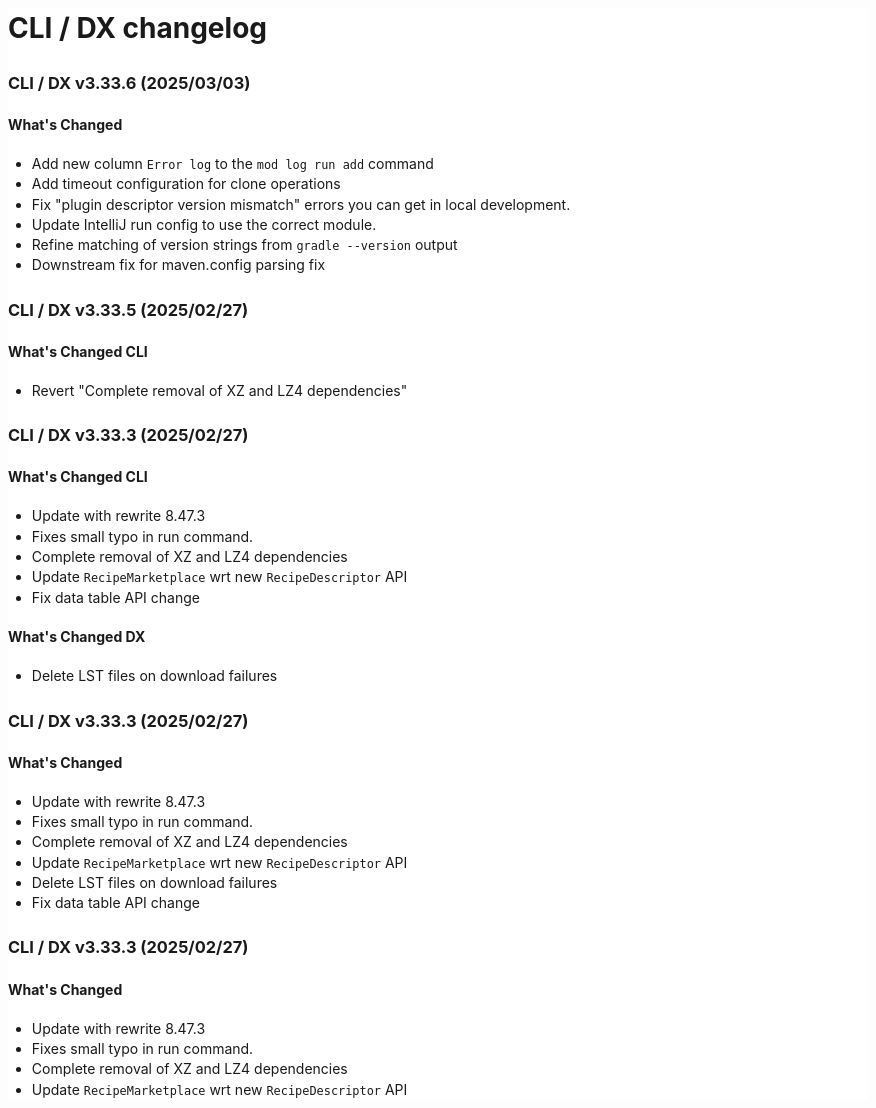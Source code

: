 # CLI / DX changelog

### CLI / DX v3.33.6 (2025/03/03)

#### What's Changed
* Add new column `Error log` to the `mod log run add` command
* Add timeout configuration for clone operations
* Fix "plugin descriptor version mismatch" errors you can get in local development.
* Update IntelliJ run config to use the correct module.
* Refine matching of version strings from `gradle --version` output
* Downstream fix for maven.config parsing fix


### CLI / DX v3.33.5 (2025/02/27)

#### What's Changed CLI
* Revert "Complete removal of XZ and LZ4 dependencies"


### CLI / DX v3.33.3 (2025/02/27)

#### What's Changed CLI
* Update with rewrite 8.47.3
* Fixes small typo in run command.
* Complete removal of XZ and LZ4 dependencies
* Update `RecipeMarketplace` wrt new `RecipeDescriptor` API
* Fix data table API change

#### What's Changed DX
* Delete LST files on download failures


### CLI / DX v3.33.3 (2025/02/27)

#### What's Changed
* Update with rewrite 8.47.3
* Fixes small typo in run command.
* Complete removal of XZ and LZ4 dependencies
* Update `RecipeMarketplace` wrt new `RecipeDescriptor` API
* Delete LST files on download failures
* Fix data table API change


### CLI / DX v3.33.3 (2025/02/27)

#### What's Changed
* Update with rewrite 8.47.3
* Fixes small typo in run command.
* Complete removal of XZ and LZ4 dependencies
* Update `RecipeMarketplace` wrt new `RecipeDescriptor` API
